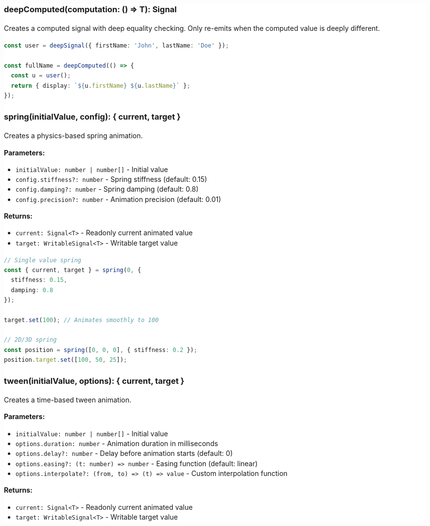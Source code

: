 ### deepComputed<T>(computation: () => T): Signal<T>

Creates a computed signal with deep equality checking. Only re-emits when the computed value is deeply different.

```typescript
const user = deepSignal({ firstName: 'John', lastName: 'Doe' });

const fullName = deepComputed(() => {
  const u = user();
  return { display: `${u.firstName} ${u.lastName}` };
});
```

### spring(initialValue, config): { current, target }

Creates a physics-based spring animation.

**Parameters:**
- `initialValue: number | number[]` - Initial value
- `config.stiffness?: number` - Spring stiffness (default: 0.15)
- `config.damping?: number` - Spring damping (default: 0.8)
- `config.precision?: number` - Animation precision (default: 0.01)

**Returns:**
- `current: Signal<T>` - Readonly current animated value
- `target: WritableSignal<T>` - Writable target value

```typescript
// Single value spring
const { current, target } = spring(0, { 
  stiffness: 0.15, 
  damping: 0.8 
});

target.set(100); // Animates smoothly to 100

// 2D/3D spring
const position = spring([0, 0, 0], { stiffness: 0.2 });
position.target.set([100, 50, 25]);
```

### tween(initialValue, options): { current, target }

Creates a time-based tween animation.

**Parameters:**
- `initialValue: number | number[]` - Initial value
- `options.duration: number` - Animation duration in milliseconds
- `options.delay?: number` - Delay before animation starts (default: 0)
- `options.easing?: (t: number) => number` - Easing function (default: linear)
- `options.interpolate?: (from, to) => (t) => value` - Custom interpolation function

**Returns:**
- `current: Signal<T>` - Readonly current animated value
- `target: WritableSignal<T>` - Writable target value
